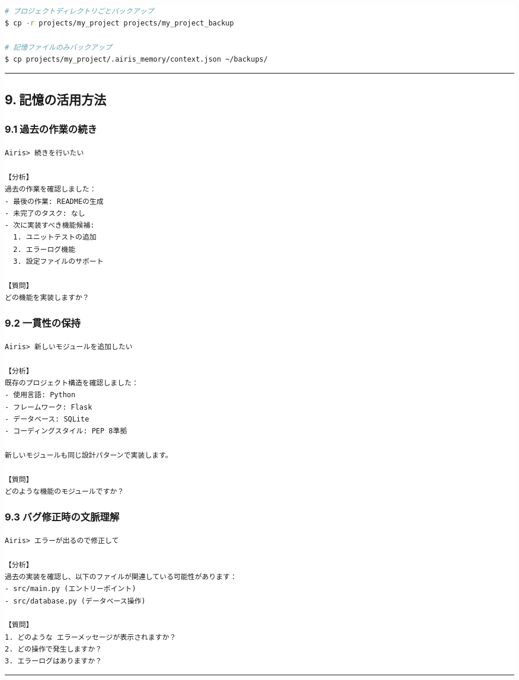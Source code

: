 ```bash
# プロジェクトディレクトリごとバックアップ
$ cp -r projects/my_project projects/my_project_backup

# 記憶ファイルのみバックアップ
$ cp projects/my_project/.airis_memory/context.json ~/backups/
```

---

## 9. 記憶の活用方法

### 9.1 過去の作業の続き

```
Airis> 続きを行いたい

【分析】
過去の作業を確認しました：
- 最後の作業: READMEの生成
- 未完了のタスク: なし
- 次に実装すべき機能候補:
  1. ユニットテストの追加
  2. エラーログ機能
  3. 設定ファイルのサポート

【質問】
どの機能を実装しますか？
```

### 9.2 一貫性の保持

```
Airis> 新しいモジュールを追加したい

【分析】
既存のプロジェクト構造を確認しました：
- 使用言語: Python
- フレームワーク: Flask
- データベース: SQLite
- コーディングスタイル: PEP 8準拠

新しいモジュールも同じ設計パターンで実装します。

【質問】
どのような機能のモジュールですか？
```

### 9.3 バグ修正時の文脈理解

```
Airis> エラーが出るので修正して

【分析】
過去の実装を確認し、以下のファイルが関連している可能性があります：
- src/main.py (エントリーポイント)
- src/database.py (データベース操作)

【質問】
1. どのような エラーメッセージが表示されますか？
2. どの操作で発生しますか？
3. エラーログはありますか？
```

---